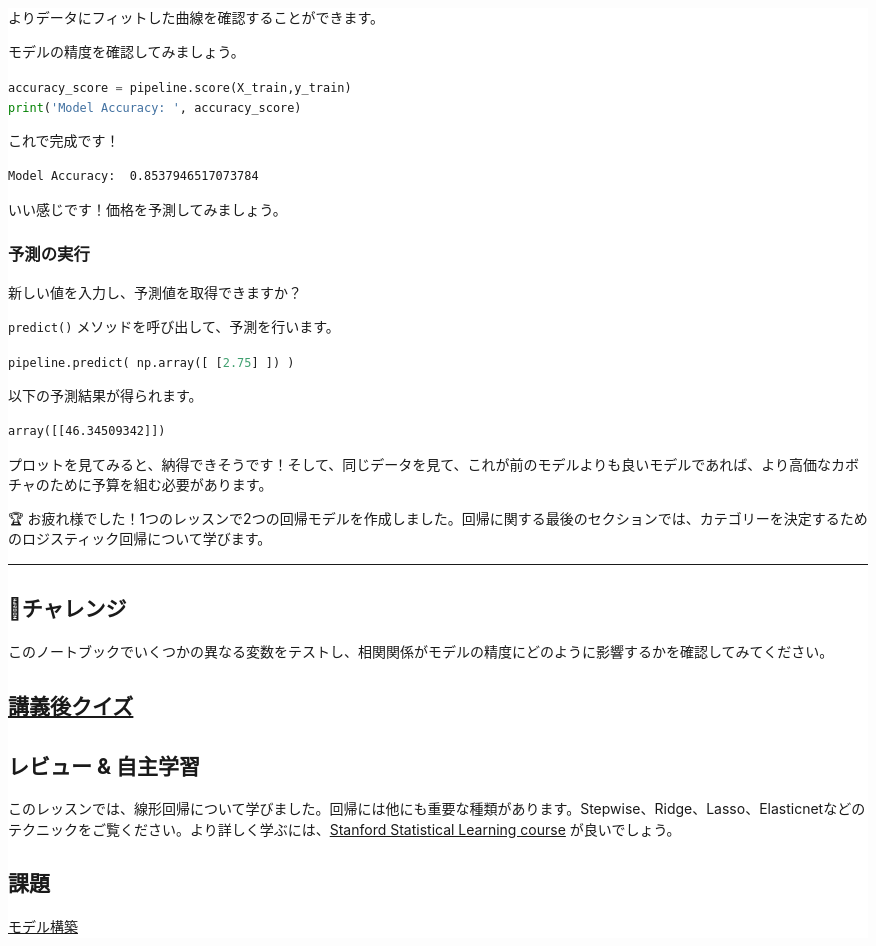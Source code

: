 よりデータにフィットした曲線を確認することができます。

モデルの精度を確認してみましょう。

   ```python
   accuracy_score = pipeline.score(X_train,y_train)
   print('Model Accuracy: ', accuracy_score)
   ```

   これで完成です！

   ```output
   Model Accuracy:  0.8537946517073784
   ```

いい感じです！価格を予測してみましょう。

### 予測の実行

新しい値を入力し、予測値を取得できますか？

`predict()` メソッドを呼び出して、予測を行います。
 
   ```python
   pipeline.predict( np.array([ [2.75] ]) )
   ```
   以下の予測結果が得られます。

   ```output
   array([[46.34509342]])
   ```

プロットを見てみると、納得できそうです！そして、同じデータを見て、これが前のモデルよりも良いモデルであれば、より高価なカボチャのために予算を組む必要があります。

🏆 お疲れ様でした！1つのレッスンで2つの回帰モデルを作成しました。回帰に関する最後のセクションでは、カテゴリーを決定するためのロジスティック回帰について学びます。

---
## 🚀チャレンジ

このノートブックでいくつかの異なる変数をテストし、相関関係がモデルの精度にどのように影響するかを確認してみてください。

## [講義後クイズ](https://jolly-sea-0a877260f.azurestaticapps.net/quiz/14/)

## レビュー & 自主学習

このレッスンでは、線形回帰について学びました。回帰には他にも重要な種類があります。Stepwise、Ridge、Lasso、Elasticnetなどのテクニックをご覧ください。より詳しく学ぶには、[Stanford Statistical Learning course](https://online.stanford.edu/courses/sohs-ystatslearning-statistical-learning) が良いでしょう。

## 課題 

[モデル構築](./assignment.ja.md)
